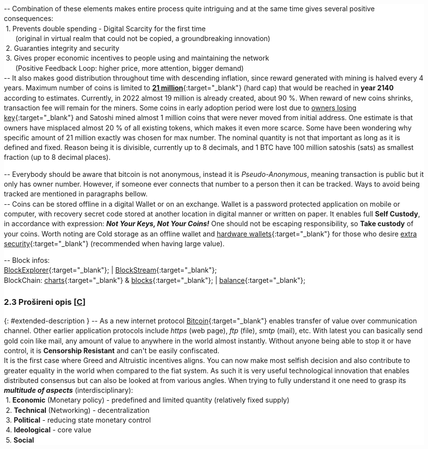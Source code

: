 -- Combination of these elements makes entire process quite intriguing and at the same time gives several positive consequences:<br>
&nbsp;1. Prevents double spending - Digital Scarcity for the first time<br>
&nbsp;&nbsp;&nbsp;&nbsp;&nbsp; (original in virtual realm that could not be copied, a groundbreaking innovation)<br>
&nbsp;2. Guaranties integrity and security<br>
&nbsp;3. Gives proper economic incentives to people using and maintaining the network<br>
&nbsp;&nbsp;&nbsp;&nbsp;&nbsp; (Positive Feedback Loop: higher price, more attention, bigger demand)<br>
-- It also makes good distribution throughout time with descending inflation, since reward generated with mining is halved every 4 years. Maximum number of coins is limited to [**21 million**](https://decrypt.co/34876/why-is-bitcoins-supply-limit-set-to-21-million){:target="_blank"} (hard cap) that would be reached in **year 2140** according to estimates. Currently, in 2022 almost 19 million is already created, about 90 %. When reward of new coins shrinks, transaction fee will remain for the miners. Some coins in early adoption period were lost due to [owners losing key](https://www.businessinsider.com/james-howells-threw-away-bitcoin-dump-masterplan-get-back-2022-7){:target="_blank"} and Satoshi mined almost 1 million coins that were never moved from initial address. One estimate is that owners have misplaced almost 20 % of all existing tokens, which makes it even more scarce. Some have been wondering why specific amount of 21 million exactly was chosen for max number. The nominal quantity is not that important as long as it is defined and fixed. Reason being it is divisible, currently up to 8 decimals, and 1 BTC have 100 million satoshis (sats) as smallest fraction (up to 8 decimal places).<br>

-- Everybody should be aware that bitcoin is not anonymous, instead it is *Pseudo-Anonymous*, meaning transaction is public but it only has owner number. However, if someone ever connects that number to a person then it can be tracked. Ways to avoid being tracked are mentioned in paragraphs bellow.<br>
-- Coins can be stored offline in a digital Wallet or on an exchange. Wallet is a password protected application on mobile or computer, with recovery secret code stored at another location in digital manner or written on paper. It enables full **Self Custody**, in accordance with expression: ***Not Your Keys, Not Your Coins!*** One should not be escaping responsibility, so **Take custody** of your coins. Worth noting are Cold storage as an offline wallet and [hardware wallets](https://www.cryptovantage.com/news/ask-cryptovantage-do-i-really-need-a-hardware-wallet-to-store-bitcoin/){:target="_blank"} for those who desire [extra security](https://safehodl.github.io/hardware-wallets/){:target="_blank"} (recommended when having large value).<br>

-- Block infos:<br>
[BlockExplorer](https://blockexplorer.com/){:target="_blank"}; | [BlockStream](https://blockstream.info){:target="_blank"};<br>
BlockChain: [charts](https://blockchain.com/charts){:target="_blank"} & [blocks](https://blockchain.com/btc/blocks){:target="_blank"}; | [balance](https://bitref.com/){:target="_blank"};

### 2.3 Prošireni opis [[C](#toc)]
{: #extended-description }
-- As a new internet protocol [Bitcoin](https://en.wikipedia.org/wiki/Bitcoin){:target="_blank"} enables transfer of value over communication channel. Other earlier application protocols include *https* (web page), *ftp* (file), *smtp* (mail), etc. With latest you can basically send gold coin like mail, any amount of value to anywhere in the world almost instantly. Without anyone being able to stop it or have control, it is **Censorship Resistant** and can't be easily confiscated.<br>
It is the first case where Greed and Altruistic incentives aligns. You can now make most selfish decision and also contribute to greater equality in the world when compared to the fiat system. As such it is very useful technological innovation that enables distributed consensus but can also be looked at from various angles. When trying to fully understand it one need to grasp its ***multitude of aspects*** (interdisciplinary):<br>
&nbsp;1. **Economic** (Monetary policy) - predefined and limited quantity (relatively fixed supply)<br>
&nbsp;2. **Technical** (Networking) - decentralization<br>
&nbsp;3. **Political** - reducing state monetary control<br>
&nbsp;4. **Ideological** - core value<br>
&nbsp;5. **Social**<br>
